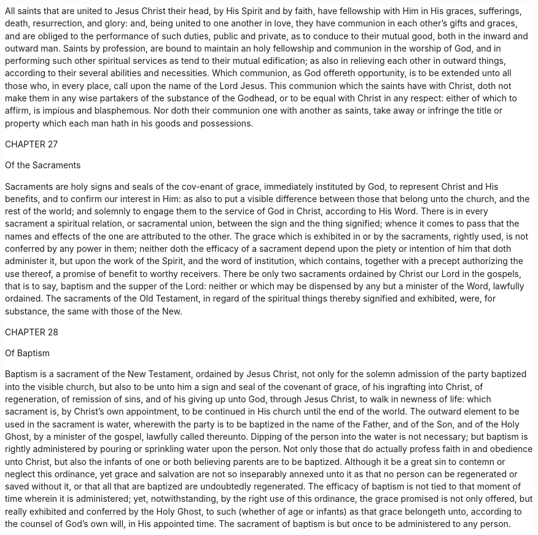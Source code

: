 All saints that are united to Jesus Christ their head, by His Spirit and by faith, have fellowship with Him in His graces, sufferings, death, resurrection, and glory: and, being united to one another in love, they have communion in each other’s gifts and graces, and are obliged to the performance of such duties, public and private, as to conduce to their mutual good, both in the inward and outward man.
Saints by profession, are bound to maintain an holy fellowship and communion in the worship of God, and in performing such other spiritual services as tend to their mutual edification; as also in relieving each other in outward things, according to their several abilities and necessities. Which communion, as God offereth opportunity, is to be extended unto all those who, in every place, call upon the name of the Lord Jesus.
This communion which the saints have with Christ, doth not make them in any wise partakers of the substance of the Godhead, or to be equal with Christ in any respect: either of which to affirm, is impious and blasphemous. Nor doth their communion one with another as saints, take away or infringe the title or property which each man hath in his goods and possessions.


CHAPTER 27

Of the Sacraments

Sacraments are holy signs and seals of the cov-enant of grace, immediately instituted by God, to represent Christ and His benefits, and to confirm our interest in Him: as also to put a visible difference between those that belong unto the church, and the rest of the world; and solemnly to engage them to the service of God in Christ, according to His Word.
There is in every sacrament a spiritual relation, or sacramental union, between the sign and the thing signified; whence it comes to pass that the names and effects of the one are attributed to the other.
The grace which is exhibited in or by the sacraments, rightly used, is not conferred by any power in them; neither doth the efficacy of a sacrament depend upon the piety or intention of him that doth administer it, but upon the work of the Spirit, and the word of institution, which contains, together with a precept authorizing the use thereof, a promise of benefit to worthy receivers.
There be only two sacraments ordained by Christ our Lord in the gospels, that is to say, baptism and the supper of the Lord: neither or which may be dispensed by any but a minister of the Word, lawfully ordained.
The sacraments of the Old Testament, in regard of the spiritual things thereby signified and exhibited, were, for substance, the same with those of the New.


CHAPTER 28

Of Baptism

Baptism is a sacrament of the New Testament, ordained by Jesus Christ, not only for the solemn admission of the party baptized into the visible church, but also to be unto him a sign and seal of the covenant of grace, of his ingrafting into Christ, of regeneration, of remission of sins, and of his giving up unto God, through Jesus Christ, to walk in newness of life: which sacrament is, by Christ’s own appointment, to be continued in His church until the end of the world.
The outward element to be used in the sacrament is water, wherewith the party is to be baptized in the name of the Father, and of the Son, and of the Holy Ghost, by a minister of the gospel, lawfully called thereunto.
Dipping of the person into the water is not necessary; but baptism is rightly administered by pouring or sprinkling water upon the person.
Not only those that do actually profess faith in and obedience unto Christ, but also the infants of one or both believing parents are to be baptized.
Although it be a great sin to contemn or neglect this ordinance, yet grace and salvation are not so inseparably annexed unto it as that no person can be regenerated or saved without it, or that all that are baptized are undoubtedly regenerated.
The efficacy of baptism is not tied to that moment of time wherein it is administered; yet, notwithstanding, by the right use of this ordinance, the grace promised is not only offered, but really exhibited and conferred by the Holy Ghost, to such (whether of age or infants) as that grace belongeth unto, according to the counsel of God’s own will, in His appointed time.
The sacrament of baptism is but once to be administered to any person.
